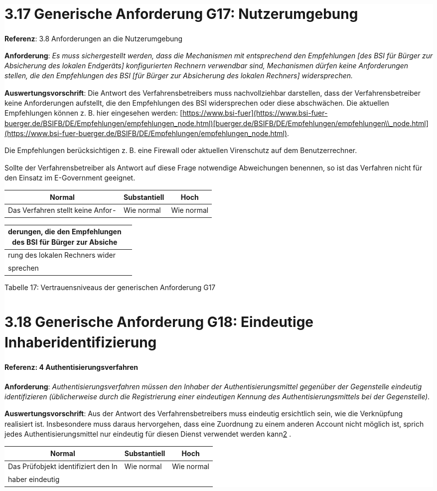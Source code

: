 # 3.17 Generische Anforderung G17: Nutzerumgebung

**Referenz**: 3.8 Anforderungen an die Nutzerumgebung

**Anforderung**: *Es muss sichergestellt werden, dass die Mechanismen mit entsprechend den Empfehlungen [des BSI für Bürger zur Absicherung des lokalen Endgeräts] konfigurierten Rechnern verwendbar sind, Mechanismen dürfen keine Anforderungen stellen, die den Empfehlungen des BSI [für Bürger zur Absicherung des lokalen Rechners] widersprechen.*

**Auswertungsvorschrift**: Die Antwort des Verfahrensbetreibers muss nachvollziehbar darstellen, dass der Verfahrensbetreiber keine Anforderungen aufstellt, die den Empfehlungen des BSI widersprechen oder diese abschwächen. Die aktuellen Empfehlungen können z. B. hier eingesehen werden: [https://www.bsi-fuer](https://www.bsi-fuer-buerger.de/BSIFB/DE/Empfehlungen/empfehlungen_node.html)[buerger.de/BSIFB/DE/Empfehlungen/empfehlungen\\_node.html](https://www.bsi-fuer-buerger.de/BSIFB/DE/Empfehlungen/empfehlungen_node.html).

Die Empfehlungen berücksichtigen z. B. eine Firewall oder aktuellen Virenschutz auf dem Benutzerrechner.

Sollte der Verfahrensbetreiber als Antwort auf diese Frage notwendige Abweichungen benennen, so ist das Verfahren nicht für den Einsatz im E-Government geeignet.

| Normal                            | Substantiell | Hoch       |
|-----------------------------------|--------------|------------|
| Das Verfahren stellt keine Anfor- | Wie normal   | Wie normal |

| derungen, die den Empfehlungen<br>des BSI für Bürger zur Absiche |  |
|------------------------------------------------------------------|--|
| rung des lokalen Rechners wider                                  |  |
| sprechen                                                         |  |

Tabelle 17: Vertrauensniveaus der generischen Anforderung G17

# 3.18 Generische Anforderung G18: Eindeutige Inhaberidentifizierung

#### **Referenz**: 4 Authentisierungsverfahren

**Anforderung**: *Authentisierungsverfahren müssen den Inhaber der Authentisierungsmittel gegenüber der Gegenstelle eindeutig identifizieren (üblicherweise durch die Registrierung einer eindeutigen Kennung des Authentisierungsmittels bei der Gegenstelle).*

**Auswertungsvorschrift**: Aus der Antwort des Verfahrensbetreibers muss eindeutig ersichtlich sein, wie die Verknüpfung realisiert ist. Insbesondere muss daraus hervorgehen, dass eine Zuordnung zu einem anderen Account nicht möglich ist, sprich jedes Authentisierungsmittel nur eindeutig für diesen Dienst verwendet werden kann[2](#page-21-1) .

<span id="page-21-0"></span>

| Normal                              | Substantiell | Hoch       |
|-------------------------------------|--------------|------------|
| Das Prüfobjekt identifiziert den In | Wie normal   | Wie normal |
| haber eindeutig                     |              |            |
